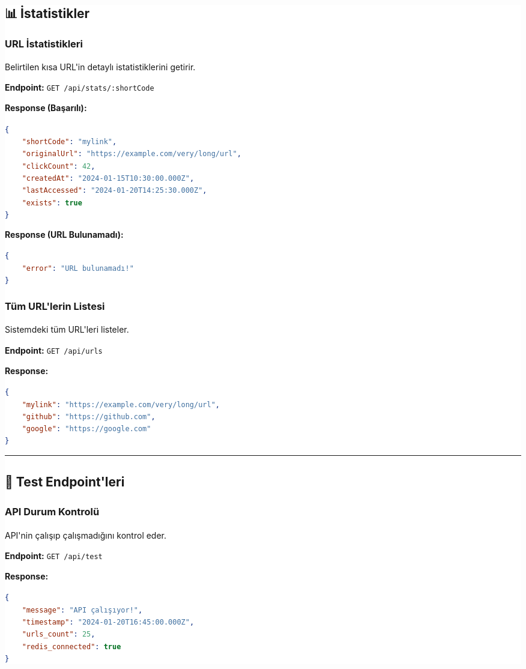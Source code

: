 
## 📊 İstatistikler

### URL İstatistikleri
Belirtilen kısa URL'in detaylı istatistiklerini getirir.

**Endpoint:** `GET /api/stats/:shortCode`

**Response (Başarılı):**
```json
{
    "shortCode": "mylink",
    "originalUrl": "https://example.com/very/long/url",
    "clickCount": 42,
    "createdAt": "2024-01-15T10:30:00.000Z",
    "lastAccessed": "2024-01-20T14:25:30.000Z",
    "exists": true
}
```

**Response (URL Bulunamadı):**
```json
{
    "error": "URL bulunamadı!"
}
```

### Tüm URL'lerin Listesi
Sistemdeki tüm URL'leri listeler.

**Endpoint:** `GET /api/urls`

**Response:**
```json
{
    "mylink": "https://example.com/very/long/url",
    "github": "https://github.com",
    "google": "https://google.com"
}
```

---

## 🧪 Test Endpoint'leri

### API Durum Kontrolü
API'nin çalışıp çalışmadığını kontrol eder.

**Endpoint:** `GET /api/test`

**Response:**
```json
{
    "message": "API çalışıyor!",
    "timestamp": "2024-01-20T16:45:00.000Z",
    "urls_count": 25,
    "redis_connected": true
}
```
